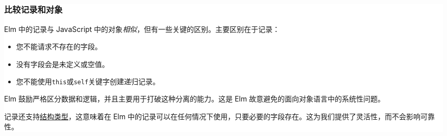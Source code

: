 ### 比较记录和对象

Elm 中的记录与 JavaScript 中的对象*相似*，但有一些关键的区别。主要区别在于记录：

+   您不能请求不存在的字段。

+   没有字段会是未定义或空值。

+   您不能使用`this`或`self`关键字创建递归记录。

Elm 鼓励严格区分数据和逻辑，并且主要用于打破这种分离的能力。这是 Elm 故意避免的面向对象语言中的系统性问题。

记录还支持[结构类型](https://en.wikipedia.org/wiki/Structural_type_system "结构类型")，这意味着在 Elm 中的记录可以在任何情况下使用，只要必要的字段存在。这为我们提供了灵活性，而不会影响可靠性。
